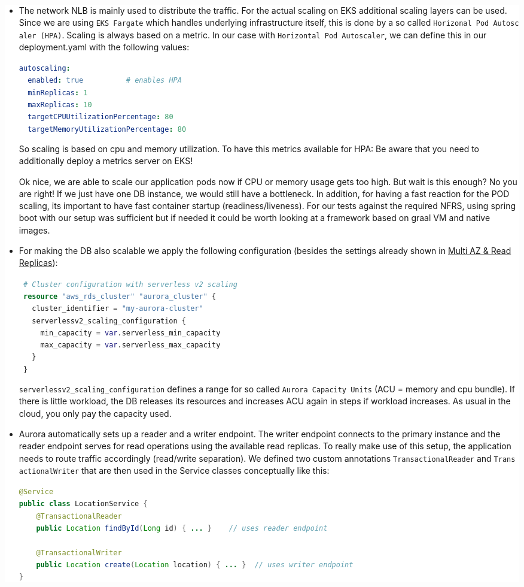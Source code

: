 - The network NLB is mainly used to distribute the traffic. For the actual scaling on EKS additional scaling layers can be used. Since we are using `EKS Fargate` which handles underlying infrastructure itself, this is done by a so called `Horizonal Pod Autoscaler (HPA)`.
  Scaling is always based on a metric. In our case with `Horizontal Pod Autoscaler`, we can define this in our deployment.yaml with the following values:
  ```yaml
  autoscaling:
    enabled: true          # enables HPA
    minReplicas: 1
    maxReplicas: 10
    targetCPUUtilizationPercentage: 80
    targetMemoryUtilizationPercentage: 80
  ```
  So scaling is based on cpu and memory utilization. To have this metrics available for HPA: Be aware that you need to additionally deploy a metrics server on EKS!

  Ok nice, we are able to scale our application pods now if CPU or memory usage gets too high. But wait is this enough? No you are right! If we just have one DB instance, we would still have a bottleneck. In addition, for having a fast reaction for the POD scaling, its important to have fast container startup (readiness/liveness). For our tests against the required NFRS, using spring boot with our setup was sufficient but if needed it could be worth looking at a framework based on graal VM and native images.

- For making the DB also scalable we apply the following configuration (besides the settings already shown in [Multi AZ & Read Replicas](#multi-az--read-replicas)):
   ```terraform
    # Cluster configuration with serverless v2 scaling
    resource "aws_rds_cluster" "aurora_cluster" {
      cluster_identifier = "my-aurora-cluster"
      serverlessv2_scaling_configuration {
        min_capacity = var.serverless_min_capacity
        max_capacity = var.serverless_max_capacity
      }
    }
   ```
   `serverlessv2_scaling_configuration` defines a range for so called `Aurora Capacity Units` (ACU = memory and cpu bundle). If there is little workload, the DB releases its resources and increases ACU again in steps if workload increases. As usual in the cloud, you only pay the capacity used.

- Aurora automatically sets up a reader and a writer endpoint. The writer endpoint connects to the primary instance and the reader endpoint serves for read operations using the available read replicas. To really make use of this setup, the application needs to route traffic accordingly (read/write separation). We defined two custom annotations `TransactionalReader` and `TransactionalWriter` that are then used in the Service classes conceptually like this:

  ```java
  @Service
  public class LocationService {
      @TransactionalReader
      public Location findById(Long id) { ... }    // uses reader endpoint

      @TransactionalWriter
      public Location create(Location location) { ... }  // uses writer endpoint
  }
  ```
